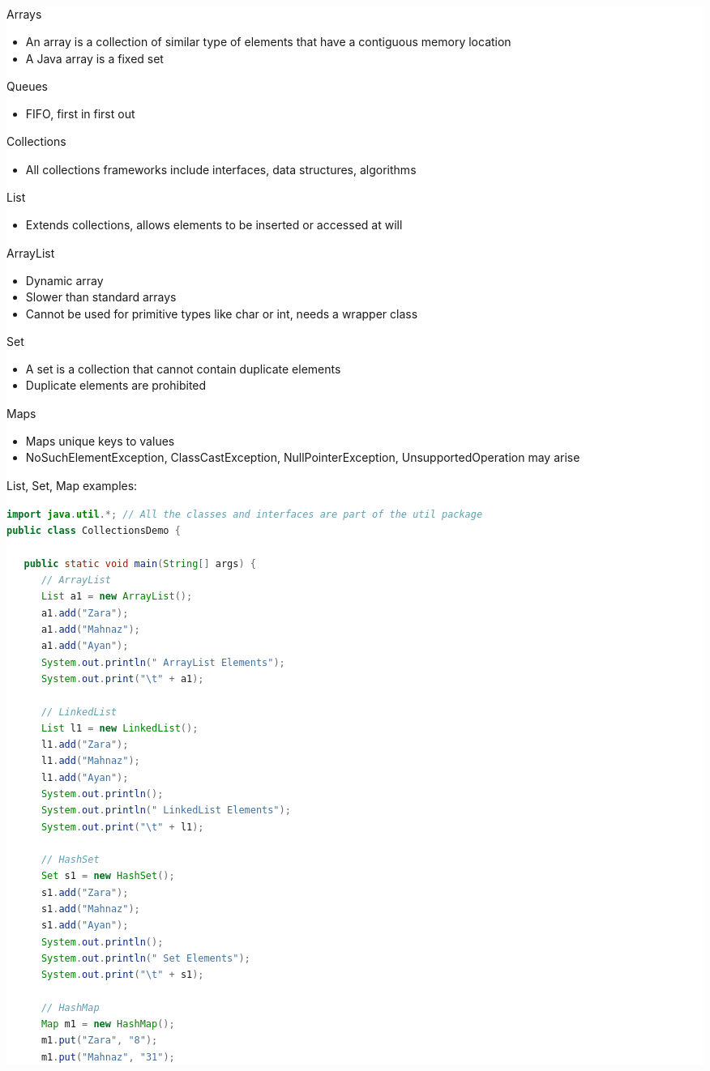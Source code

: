 Arrays

- An array is a collection of similar type of elements that have a contiguous memory location
- A Java array is a fixed set

Queues

- FIFO, first in first out

Collections

- All collections frameworks include interfaces, data structures, algorithms

List

- Extends collections, allows elements to be inserted or accessed at will

ArrayList

- Dynamic array
- Slower than standard arrays
- Cannot be used for primitive types like char or int, needs a wrapper class

Set

- A set is a collection that cannot contain duplicate elements
- Duplicate elements are prohibited

Maps

- Maps unique keys to values
- NoSuchElementException, ClassCastException, NullPointerException, UnsupportedOperation may arise

List, Set, Map examples:

``` java
import java.util.*; // All the classes and interfaces are part of the util package
public class CollectionsDemo {

   public static void main(String[] args) {
      // ArrayList 
      List a1 = new ArrayList();
      a1.add("Zara");
      a1.add("Mahnaz");
      a1.add("Ayan");
      System.out.println(" ArrayList Elements");
      System.out.print("\t" + a1);

      // LinkedList
      List l1 = new LinkedList();
      l1.add("Zara");
      l1.add("Mahnaz");
      l1.add("Ayan");
      System.out.println();
      System.out.println(" LinkedList Elements");
      System.out.print("\t" + l1);

      // HashSet
      Set s1 = new HashSet(); 
      s1.add("Zara");
      s1.add("Mahnaz");
      s1.add("Ayan");
      System.out.println();
      System.out.println(" Set Elements");
      System.out.print("\t" + s1);

      // HashMap
      Map m1 = new HashMap(); 
      m1.put("Zara", "8");
      m1.put("Mahnaz", "31");
```